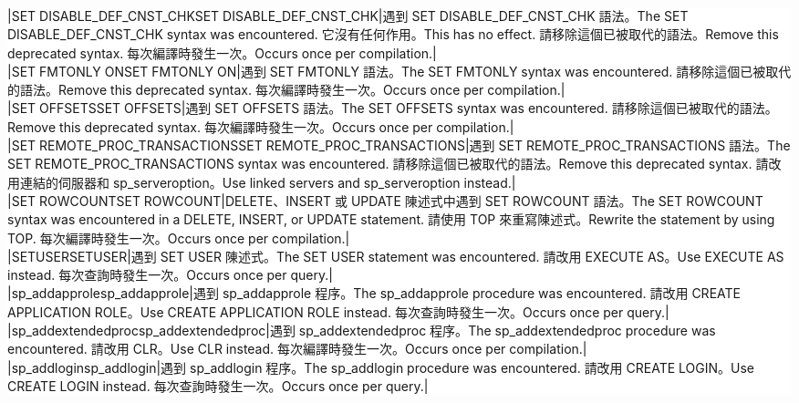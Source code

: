 |<span data-ttu-id="7512f-464">SET DISABLE_DEF_CNST_CHK</span><span class="sxs-lookup"><span data-stu-id="7512f-464">SET DISABLE_DEF_CNST_CHK</span></span>|<span data-ttu-id="7512f-465">遇到 SET DISABLE_DEF_CNST_CHK 語法。</span><span class="sxs-lookup"><span data-stu-id="7512f-465">The SET DISABLE_DEF_CNST_CHK syntax was encountered.</span></span> <span data-ttu-id="7512f-466">它沒有任何作用。</span><span class="sxs-lookup"><span data-stu-id="7512f-466">This has no effect.</span></span> <span data-ttu-id="7512f-467">請移除這個已被取代的語法。</span><span class="sxs-lookup"><span data-stu-id="7512f-467">Remove this deprecated syntax.</span></span> <span data-ttu-id="7512f-468">每次編譯時發生一次。</span><span class="sxs-lookup"><span data-stu-id="7512f-468">Occurs once per compilation.</span></span>|  
|<span data-ttu-id="7512f-469">SET FMTONLY ON</span><span class="sxs-lookup"><span data-stu-id="7512f-469">SET FMTONLY ON</span></span>|<span data-ttu-id="7512f-470">遇到 SET FMTONLY 語法。</span><span class="sxs-lookup"><span data-stu-id="7512f-470">The SET FMTONLY syntax was encountered.</span></span> <span data-ttu-id="7512f-471">請移除這個已被取代的語法。</span><span class="sxs-lookup"><span data-stu-id="7512f-471">Remove this deprecated syntax.</span></span> <span data-ttu-id="7512f-472">每次編譯時發生一次。</span><span class="sxs-lookup"><span data-stu-id="7512f-472">Occurs once per compilation.</span></span>|  
|<span data-ttu-id="7512f-473">SET OFFSETS</span><span class="sxs-lookup"><span data-stu-id="7512f-473">SET OFFSETS</span></span>|<span data-ttu-id="7512f-474">遇到 SET OFFSETS 語法。</span><span class="sxs-lookup"><span data-stu-id="7512f-474">The SET OFFSETS syntax was encountered.</span></span> <span data-ttu-id="7512f-475">請移除這個已被取代的語法。</span><span class="sxs-lookup"><span data-stu-id="7512f-475">Remove this deprecated syntax.</span></span> <span data-ttu-id="7512f-476">每次編譯時發生一次。</span><span class="sxs-lookup"><span data-stu-id="7512f-476">Occurs once per compilation.</span></span>|  
|<span data-ttu-id="7512f-477">SET REMOTE_PROC_TRANSACTIONS</span><span class="sxs-lookup"><span data-stu-id="7512f-477">SET REMOTE_PROC_TRANSACTIONS</span></span>|<span data-ttu-id="7512f-478">遇到 SET REMOTE_PROC_TRANSACTIONS 語法。</span><span class="sxs-lookup"><span data-stu-id="7512f-478">The SET REMOTE_PROC_TRANSACTIONS syntax was encountered.</span></span> <span data-ttu-id="7512f-479">請移除這個已被取代的語法。</span><span class="sxs-lookup"><span data-stu-id="7512f-479">Remove this deprecated syntax.</span></span> <span data-ttu-id="7512f-480">請改用連結的伺服器和 sp_serveroption。</span><span class="sxs-lookup"><span data-stu-id="7512f-480">Use linked servers and sp_serveroption instead.</span></span>|  
|<span data-ttu-id="7512f-481">SET ROWCOUNT</span><span class="sxs-lookup"><span data-stu-id="7512f-481">SET ROWCOUNT</span></span>|<span data-ttu-id="7512f-482">DELETE、INSERT 或 UPDATE 陳述式中遇到 SET ROWCOUNT 語法。</span><span class="sxs-lookup"><span data-stu-id="7512f-482">The SET ROWCOUNT syntax was encountered in a DELETE, INSERT, or UPDATE statement.</span></span> <span data-ttu-id="7512f-483">請使用 TOP 來重寫陳述式。</span><span class="sxs-lookup"><span data-stu-id="7512f-483">Rewrite the statement by using TOP.</span></span> <span data-ttu-id="7512f-484">每次編譯時發生一次。</span><span class="sxs-lookup"><span data-stu-id="7512f-484">Occurs once per compilation.</span></span>|  
|<span data-ttu-id="7512f-485">SETUSER</span><span class="sxs-lookup"><span data-stu-id="7512f-485">SETUSER</span></span>|<span data-ttu-id="7512f-486">遇到 SET USER 陳述式。</span><span class="sxs-lookup"><span data-stu-id="7512f-486">The SET USER statement was encountered.</span></span> <span data-ttu-id="7512f-487">請改用 EXECUTE AS。</span><span class="sxs-lookup"><span data-stu-id="7512f-487">Use EXECUTE AS instead.</span></span> <span data-ttu-id="7512f-488">每次查詢時發生一次。</span><span class="sxs-lookup"><span data-stu-id="7512f-488">Occurs once per query.</span></span>|  
|<span data-ttu-id="7512f-489">sp_addapprole</span><span class="sxs-lookup"><span data-stu-id="7512f-489">sp_addapprole</span></span>|<span data-ttu-id="7512f-490">遇到 sp_addapprole 程序。</span><span class="sxs-lookup"><span data-stu-id="7512f-490">The sp_addapprole procedure was encountered.</span></span> <span data-ttu-id="7512f-491">請改用 CREATE APPLICATION ROLE。</span><span class="sxs-lookup"><span data-stu-id="7512f-491">Use CREATE APPLICATION ROLE instead.</span></span> <span data-ttu-id="7512f-492">每次查詢時發生一次。</span><span class="sxs-lookup"><span data-stu-id="7512f-492">Occurs once per query.</span></span>|  
|<span data-ttu-id="7512f-493">sp_addextendedproc</span><span class="sxs-lookup"><span data-stu-id="7512f-493">sp_addextendedproc</span></span>|<span data-ttu-id="7512f-494">遇到 sp_addextendedproc 程序。</span><span class="sxs-lookup"><span data-stu-id="7512f-494">The sp_addextendedproc procedure was encountered.</span></span> <span data-ttu-id="7512f-495">請改用 CLR。</span><span class="sxs-lookup"><span data-stu-id="7512f-495">Use CLR instead.</span></span> <span data-ttu-id="7512f-496">每次編譯時發生一次。</span><span class="sxs-lookup"><span data-stu-id="7512f-496">Occurs once per compilation.</span></span>|  
|<span data-ttu-id="7512f-497">sp_addlogin</span><span class="sxs-lookup"><span data-stu-id="7512f-497">sp_addlogin</span></span>|<span data-ttu-id="7512f-498">遇到 sp_addlogin 程序。</span><span class="sxs-lookup"><span data-stu-id="7512f-498">The sp_addlogin procedure was encountered.</span></span> <span data-ttu-id="7512f-499">請改用 CREATE LOGIN。</span><span class="sxs-lookup"><span data-stu-id="7512f-499">Use CREATE LOGIN instead.</span></span> <span data-ttu-id="7512f-500">每次查詢時發生一次。</span><span class="sxs-lookup"><span data-stu-id="7512f-500">Occurs once per query.</span></span>|  